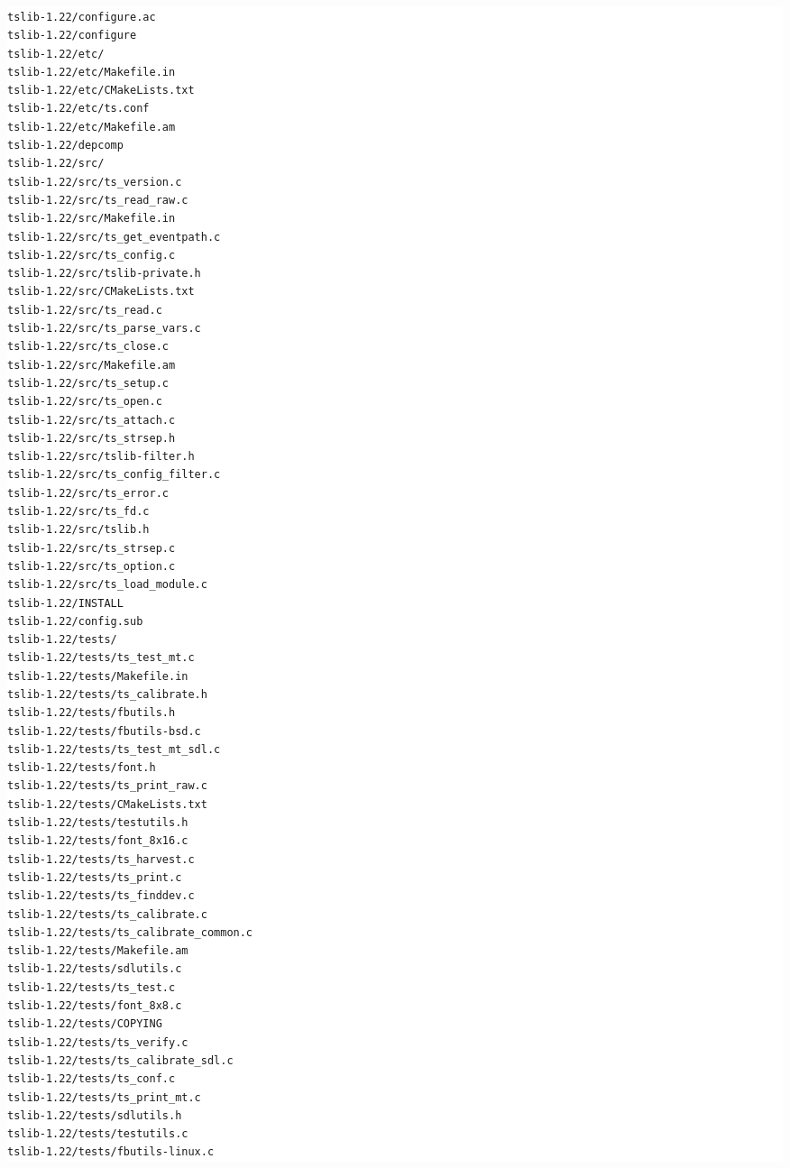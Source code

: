 ```bash{.line-numbers}
tslib-1.22/configure.ac
tslib-1.22/configure
tslib-1.22/etc/
tslib-1.22/etc/Makefile.in
tslib-1.22/etc/CMakeLists.txt
tslib-1.22/etc/ts.conf
tslib-1.22/etc/Makefile.am
tslib-1.22/depcomp
tslib-1.22/src/
tslib-1.22/src/ts_version.c
tslib-1.22/src/ts_read_raw.c
tslib-1.22/src/Makefile.in
tslib-1.22/src/ts_get_eventpath.c
tslib-1.22/src/ts_config.c
tslib-1.22/src/tslib-private.h
tslib-1.22/src/CMakeLists.txt
tslib-1.22/src/ts_read.c
tslib-1.22/src/ts_parse_vars.c
tslib-1.22/src/ts_close.c
tslib-1.22/src/Makefile.am
tslib-1.22/src/ts_setup.c
tslib-1.22/src/ts_open.c
tslib-1.22/src/ts_attach.c
tslib-1.22/src/ts_strsep.h
tslib-1.22/src/tslib-filter.h
tslib-1.22/src/ts_config_filter.c
tslib-1.22/src/ts_error.c
tslib-1.22/src/ts_fd.c
tslib-1.22/src/tslib.h
tslib-1.22/src/ts_strsep.c
tslib-1.22/src/ts_option.c
tslib-1.22/src/ts_load_module.c
tslib-1.22/INSTALL
tslib-1.22/config.sub
tslib-1.22/tests/
tslib-1.22/tests/ts_test_mt.c
tslib-1.22/tests/Makefile.in
tslib-1.22/tests/ts_calibrate.h
tslib-1.22/tests/fbutils.h
tslib-1.22/tests/fbutils-bsd.c
tslib-1.22/tests/ts_test_mt_sdl.c
tslib-1.22/tests/font.h
tslib-1.22/tests/ts_print_raw.c
tslib-1.22/tests/CMakeLists.txt
tslib-1.22/tests/testutils.h
tslib-1.22/tests/font_8x16.c
tslib-1.22/tests/ts_harvest.c
tslib-1.22/tests/ts_print.c
tslib-1.22/tests/ts_finddev.c
tslib-1.22/tests/ts_calibrate.c
tslib-1.22/tests/ts_calibrate_common.c
tslib-1.22/tests/Makefile.am
tslib-1.22/tests/sdlutils.c
tslib-1.22/tests/ts_test.c
tslib-1.22/tests/font_8x8.c
tslib-1.22/tests/COPYING
tslib-1.22/tests/ts_verify.c
tslib-1.22/tests/ts_calibrate_sdl.c
tslib-1.22/tests/ts_conf.c
tslib-1.22/tests/ts_print_mt.c
tslib-1.22/tests/sdlutils.h
tslib-1.22/tests/testutils.c
tslib-1.22/tests/fbutils-linux.c
```